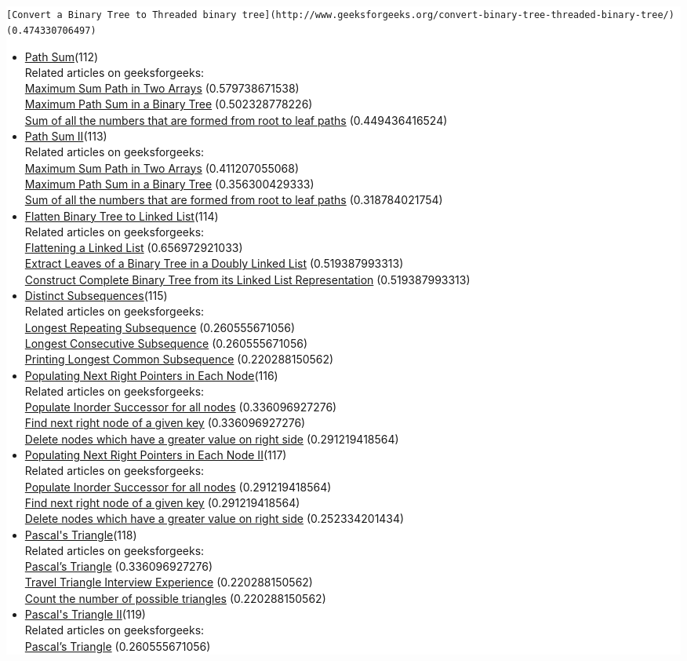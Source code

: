    [Convert a Binary Tree to Threaded binary tree](http://www.geeksforgeeks.org/convert-binary-tree-threaded-binary-tree/) (0.474330706497)
- [Path Sum](https://leetcode.com/problems/path-sum/)(112)  
    Related articles on geeksforgeeks:  
    [Maximum Sum Path in Two Arrays](http://www.geeksforgeeks.org/maximum-sum-path-across-two-arrays/) (0.579738671538)  
    [Maximum Path Sum in a Binary Tree](http://www.geeksforgeeks.org/find-maximum-path-sum-in-a-binary-tree/) (0.502328778226)  
    [Sum of all the numbers that are formed from root to leaf paths](http://www.geeksforgeeks.org/sum-numbers-formed-root-leaf-paths/) (0.449436416524)
- [Path Sum II](https://leetcode.com/problems/path-sum-ii/)(113)  
    Related articles on geeksforgeeks:  
    [Maximum Sum Path in Two Arrays](http://www.geeksforgeeks.org/maximum-sum-path-across-two-arrays/) (0.411207055068)  
    [Maximum Path Sum in a Binary Tree](http://www.geeksforgeeks.org/find-maximum-path-sum-in-a-binary-tree/) (0.356300429333)  
    [Sum of all the numbers that are formed from root to leaf paths](http://www.geeksforgeeks.org/sum-numbers-formed-root-leaf-paths/) (0.318784021754)
- [Flatten Binary Tree to Linked List](https://leetcode.com/problems/flatten-binary-tree-to-linked-list/)(114)  
    Related articles on geeksforgeeks:  
    [Flattening a Linked List](http://www.geeksforgeeks.org/flattening-a-linked-list/) (0.656972921033)  
    [Extract Leaves of a Binary Tree in a Doubly Linked List](http://www.geeksforgeeks.org/connect-leaves-doubly-linked-list/) (0.519387993313)  
    [Construct Complete Binary Tree from its Linked List Representation](http://www.geeksforgeeks.org/given-linked-list-representation-of-complete-tree-convert-it-to-linked-representation/) (0.519387993313)
- [Distinct Subsequences](https://leetcode.com/problems/distinct-subsequences/)(115)  
    Related articles on geeksforgeeks:  
    [Longest Repeating Subsequence](http://www.geeksforgeeks.org/longest-repeating-subsequence/) (0.260555671056)  
    [Longest Consecutive Subsequence](http://www.geeksforgeeks.org/longest-consecutive-subsequence/) (0.260555671056)  
    [Printing Longest Common Subsequence](http://www.geeksforgeeks.org/printing-longest-common-subsequence/) (0.220288150562)
- [Populating Next Right Pointers in Each Node](https://leetcode.com/problems/populating-next-right-pointers-in-each-node/)(116)  
    Related articles on geeksforgeeks:  
    [Populate Inorder Successor for all nodes](http://www.geeksforgeeks.org/populate-inorder-successor-for-all-nodes/) (0.336096927276)  
    [Find next right node of a given key](http://www.geeksforgeeks.org/find-next-right-node-of-a-given-key/) (0.336096927276)  
    [Delete nodes which have a greater value on right side](http://www.geeksforgeeks.org/delete-nodes-which-have-a-greater-value-on-right-side/) (0.291219418564)
- [Populating Next Right Pointers in Each Node II](https://leetcode.com/problems/populating-next-right-pointers-in-each-node-ii/)(117)  
    Related articles on geeksforgeeks:  
    [Populate Inorder Successor for all nodes](http://www.geeksforgeeks.org/populate-inorder-successor-for-all-nodes/) (0.291219418564)  
    [Find next right node of a given key](http://www.geeksforgeeks.org/find-next-right-node-of-a-given-key/) (0.291219418564)  
    [Delete nodes which have a greater value on right side](http://www.geeksforgeeks.org/delete-nodes-which-have-a-greater-value-on-right-side/) (0.252334201434)
- [Pascal's Triangle](https://leetcode.com/problems/pascals-triangle/)(118)  
    Related articles on geeksforgeeks:  
    [Pascal’s Triangle](http://www.geeksforgeeks.org/pascal-triangle/) (0.336096927276)  
    [Travel Triangle Interview Experience](http://www.geeksforgeeks.org/travel-triangle-interview-experience/) (0.220288150562)  
    [Count the number of possible triangles](http://www.geeksforgeeks.org/find-number-of-triangles-possible/) (0.220288150562)
- [Pascal's Triangle II](https://leetcode.com/problems/pascals-triangle-ii/)(119)  
    Related articles on geeksforgeeks:  
    [Pascal’s Triangle](http://www.geeksforgeeks.org/pascal-triangle/) (0.260555671056)  